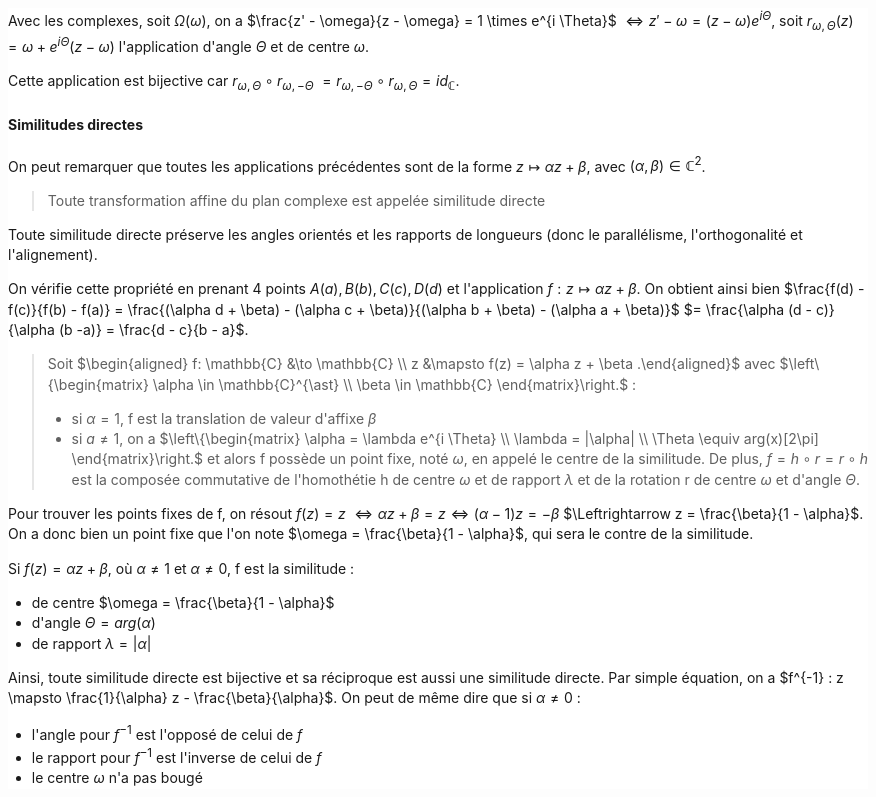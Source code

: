 Avec les complexes, soit $\Omega(\omega)$, on a $\frac{z' - \omega}{z - \omega} = 1 \times e^{i \Theta}$
$\Leftrightarrow z' - \omega = (z - \omega) e^{i \Theta}$, soit
$r_{\omega, \Theta}(z) = \omega + e^{i \Theta}(z - \omega)$ l'application
d'angle $\Theta$ et de centre $\omega$.

Cette application est bijective car $r_{\omega, \Theta} \circ r_{\omega, -\Theta}$
$= r_{\omega, -\Theta} \circ r_{\omega, \Theta} = id_{\mathbb{C}}$.

#### Similitudes directes
On peut remarquer que toutes les applications précédentes sont de la forme
$z \mapsto \alpha z + \beta$, avec $(\alpha, \beta) \in \mathbb{C}^2$.

> Toute transformation affine du plan complexe est appelée similitude directe

Toute similitude directe préserve les angles orientés et les rapports de
longueurs (donc le parallélisme, l'orthogonalité et l'alignement).

On vérifie cette propriété en prenant 4 points $A(a), B(b), C(c), D(d)$ et
l'application $f : z \mapsto \alpha z + \beta$. On obtient ainsi bien
$\frac{f(d) - f(c)}{f(b) - f(a)} = \frac{(\alpha d + \beta) - (\alpha c + \beta)}{(\alpha b + \beta) - (\alpha a + \beta)}$
$= \frac{\alpha (d - c)}{\alpha (b -a)} = \frac{d - c}{b - a}$.

> Soit $\begin{aligned} f: \mathbb{C} &\to \mathbb{C} \\ z &\mapsto f(z) = \alpha z + \beta .\end{aligned}$ avec
> $\left\{\begin{matrix} \alpha \in \mathbb{C}^{\ast} \\ \beta \in \mathbb{C} \end{matrix}\right.$ :
> - si $\alpha = 1$, f est la translation de valeur d'affixe $\beta$
> - si $a \neq 1$, on a $\left\{\begin{matrix} \alpha = \lambda e^{i \Theta} \\ \lambda = |\alpha| \\ \Theta \equiv arg(x)[2\pi] \end{matrix}\right.$
>   et alors f possède un point fixe, noté $\omega$, en appelé le centre de la
>   similitude. De plus, $f = h \circ r = r \circ h$ est la composée commutative
>   de l'homothétie h de centre $\omega$ et de rapport $\lambda$ et de la rotation
>   r de centre $\omega$ et d'angle $\Theta$.

Pour trouver les points fixes de f, on résout $f(z) = z$
$\Leftrightarrow \alpha z  + \beta = z \Leftrightarrow (\alpha - 1) z = -\beta$
$\Leftrightarrow z = \frac{\beta}{1 - \alpha}$.
On a donc bien un point fixe que l'on note $\omega = \frac{\beta}{1 - \alpha}$,
qui sera le contre de la similitude.

Si $f(z) = \alpha z + \beta$, où $\alpha \neq 1$ et $\alpha \neq 0$,
f est la similitude :
- de centre $\omega = \frac{\beta}{1 - \alpha}$
- d'angle $\Theta = arg(\alpha)$
- de rapport $\lambda = |\alpha|$

Ainsi, toute similitude directe est bijective et sa réciproque est aussi une
similitude directe. Par simple équation, on a $f^{-1} : z \mapsto \frac{1}{\alpha} z - \frac{\beta}{\alpha}$.
On peut de même dire que si $\alpha \neq 0$ :
- l'angle pour $f^{-1}$ est l'opposé de celui de $f$
- le rapport pour $f^{-1}$ est l'inverse de celui de $f$
- le centre $\omega$ n'a pas bougé

